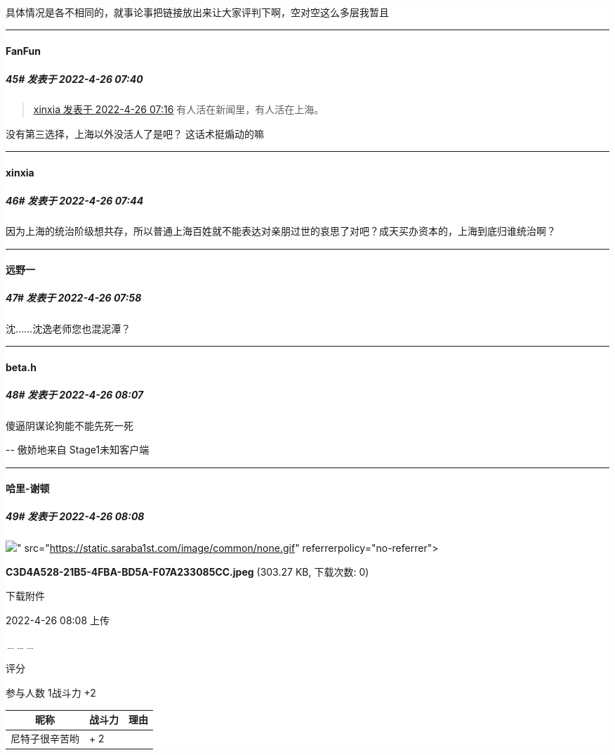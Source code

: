 具体情况是各不相同的，就事论事把链接放出来让大家评判下啊，空对空这么多层我暂且 

*****

####  FanFun  
##### 45#       发表于 2022-4-26 07:40

<blockquote><a href="httphttps://bbs.saraba1st.com/2b/forum.php?mod=redirect&amp;goto=findpost&amp;pid=55587956&amp;ptid=2066394" target="_blank">xinxia 发表于 2022-4-26 07:16</a>
有人活在新闻里，有人活在上海。</blockquote>
没有第三选择，上海以外没活人了是吧？
这话术挺煽动的嘛

*****

####  xinxia  
##### 46#       发表于 2022-4-26 07:44

因为上海的统治阶级想共存，所以普通上海百姓就不能表达对亲朋过世的哀思了对吧？成天买办资本的，上海到底归谁统治啊？

*****

####  远野一  
##### 47#       发表于 2022-4-26 07:58

沈……沈逸老师您也混泥潭？

*****

####  beta.h  
##### 48#       发表于 2022-4-26 08:07

傻逼阴谋论狗能不能先死一死

 -- 傲娇地来自 Stage1未知客户端

*****

####  哈里-谢顿  
##### 49#       发表于 2022-4-26 08:08

<img src="https://img.saraba1st.com/forum/202204/26/080841dzeg8rdaqn0hllqh.jpeg" referrerpolicy="no-referrer">" src="https://static.saraba1st.com/image/common/none.gif" referrerpolicy="no-referrer">

<strong>C3D4A528-21B5-4FBA-BD5A-F07A233085CC.jpeg</strong> (303.27 KB, 下载次数: 0)

下载附件

2022-4-26 08:08 上传

﹍﹍﹍

评分

 参与人数 1战斗力 +2

|昵称|战斗力|理由|
|----|---|---|
| 尼特子很辛苦哟| + 2||
